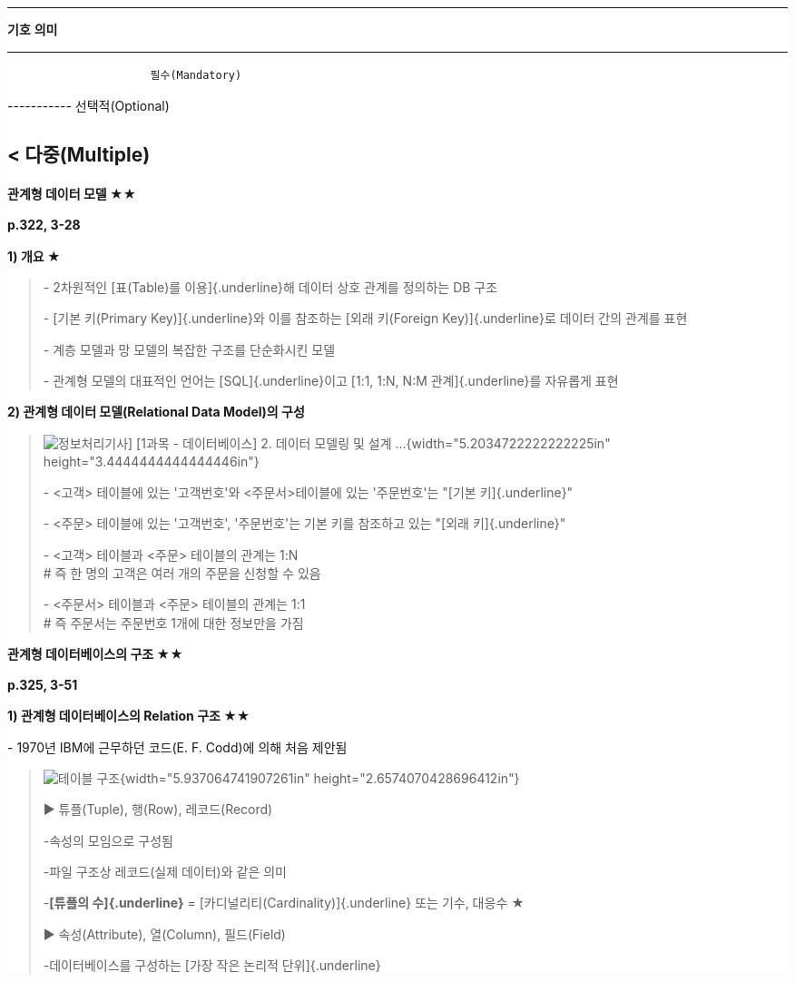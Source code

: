   ----------------------------------------------------------------------------
  **기호**                **의미**
  ----------------------- ----------------------------------------------------
                          필수(Mandatory)

  \-\-\-\-\-\-\-\-\-\--   선택적(Optional)

  \<                      다중(Multiple)
  ----------------------------------------------------------------------------

**관계형 데이터 모델 ★★**

**p.322, 3-28**

**1) 개요 ★**

> \- 2차원적인 [표(Table)를 이용]{.underline}해 데이터 상호 관계를
> 정의하는 DB 구조
>
> \- [기본 키(Primary Key)]{.underline}와 이를 참조하는 [외래 키(Foreign
> Key)]{.underline}로 데이터 간의 관계를 표현
>
> \- 계층 모델과 망 모델의 복잡한 구조를 단순화시킨 모델
>
> \- 관계형 모델의 대표적인 언어는 [SQL]{.underline}이고 [1:1, 1:N, N:M
> 관계]{.underline}를 자유롭게 표현

**2) 관계형 데이터 모델(Relational Data Model)의 구성**

> ![정보처리기사\] \[1과목 - 데이터베이스\] 2. 데이터 모델링 및 설계
> \...](vertopal_2c2b55303ebd4dc5b01a7fbdc87f270e/media/image5.jpeg){width="5.2034722222222225in"
> height="3.4444444444444446in"}
>
> \- \<고객\> 테이블에 있는 '고객번호'와 \<주문서\>테이블에 있는
> '주문번호'는 "[기본 키]{.underline}"
>
> \- \<주문\> 테이블에 있는 '고객번호', '주문번호'는 기본 키를 참조하고
> 있는 "[외래 키]{.underline}"
>
> \- \<고객\> 테이블과 \<주문\> 테이블의 관계는 1:N\
> \# 즉 한 명의 고객은 여러 개의 주문을 신청할 수 있음
>
> \- \<주문서\> 테이블과 \<주문\> 테이블의 관계는 1:1\
> \# 즉 주문서는 주문번호 1개에 대한 정보만을 가짐

**관계형 데이터베이스의 구조 ★★**

**p.325, 3-51**

**1) 관계형 데이터베이스의 Relation 구조 ★★**

\- 1970년 IBM에 근무하던 코드(E. F. Codd)에 의해 처음 제안됨

> ![테이블
> 구조](vertopal_2c2b55303ebd4dc5b01a7fbdc87f270e/media/image6.png){width="5.937064741907261in"
> height="2.6574070428696412in"}
>
> ▶ 튜플(Tuple), 행(Row), 레코드(Record)
>
> -속성의 모임으로 구성됨
>
> -파일 구조상 레코드(실제 데이터)와 같은 의미
>
> \-**[튜플의 수]{.underline}** = [카디널리티(Cardinality)]{.underline}
> 또는 기수, 대응수 **★**
>
> ▶ 속성(Attribute), 열(Column), 필드(Field)
>
> -데이터베이스를 구성하는 [가장 작은 논리적 단위]{.underline}